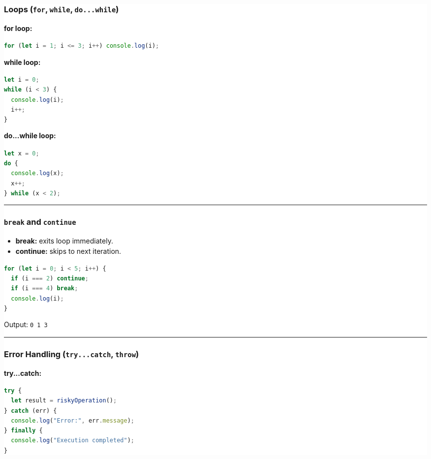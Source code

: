 
### Loops (`for`, `while`, `do...while`)

**for loop:**

```js
for (let i = 1; i <= 3; i++) console.log(i);
```

**while loop:**

```js
let i = 0;
while (i < 3) {
  console.log(i);
  i++;
}
```

**do...while loop:**

```js
let x = 0;
do {
  console.log(x);
  x++;
} while (x < 2);
```

---

### `break` and `continue`

* **break:** exits loop immediately.
* **continue:** skips to next iteration.

```js
for (let i = 0; i < 5; i++) {
  if (i === 2) continue;
  if (i === 4) break;
  console.log(i);
}
```

Output: `0 1 3`

---

### Error Handling (`try...catch`, `throw`)

**try...catch:**

```js
try {
  let result = riskyOperation();
} catch (err) {
  console.log("Error:", err.message);
} finally {
  console.log("Execution completed");
}
```
